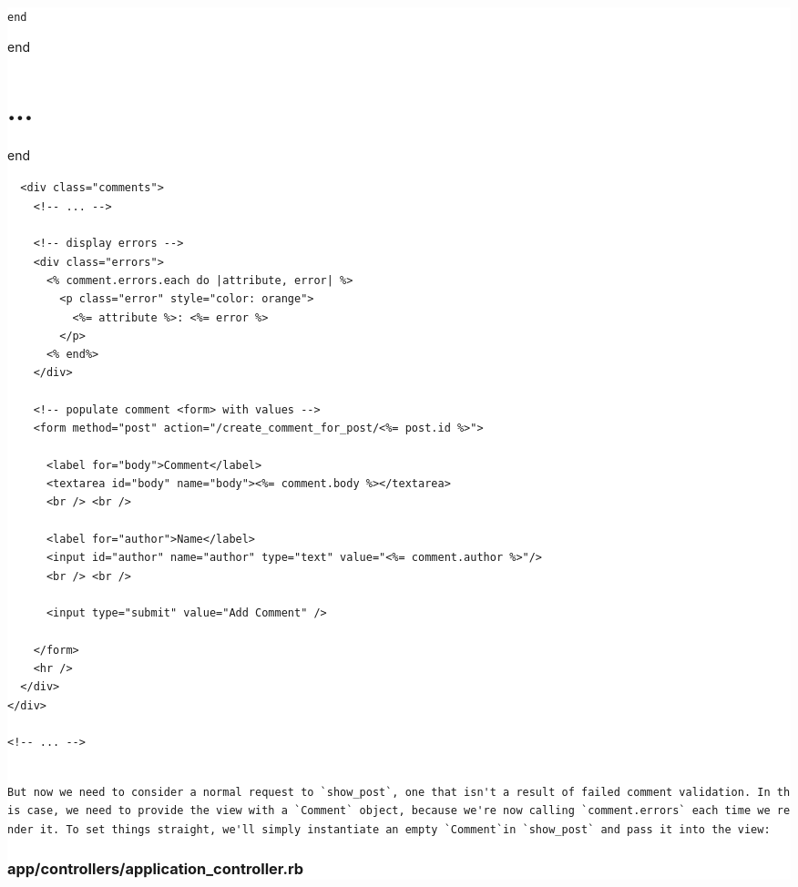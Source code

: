     end
  end

  # ...

end

```

```


<html>
  <body>
    <div class="post">
      <!-- ... -->

      <div class="comments">
        <!-- ... -->

        <!-- display errors -->
        <div class="errors">
          <% comment.errors.each do |attribute, error| %>
            <p class="error" style="color: orange">
              <%= attribute %>: <%= error %>
            </p>
          <% end%>
        </div>

        <!-- populate comment <form> with values -->
        <form method="post" action="/create_comment_for_post/<%= post.id %>">

          <label for="body">Comment</label>
          <textarea id="body" name="body"><%= comment.body %></textarea>
          <br /> <br />

          <label for="author">Name</label>
          <input id="author" name="author" type="text" value="<%= comment.author %>"/>
          <br /> <br />

          <input type="submit" value="Add Comment" />

        </form>
        <hr />
      </div>
    </div>

    <!-- ... -->

  </body>
</html>

```

But now we need to consider a normal request to `show_post`, one that isn't a result of failed comment validation. In this case, we need to provide the view with a `Comment` object, because we're now calling `comment.errors` each time we render it. To set things straight, we'll simply instantiate an empty `Comment`in `show_post` and pass it into the view:

```
### app/controllers/application_controller.rb ###
